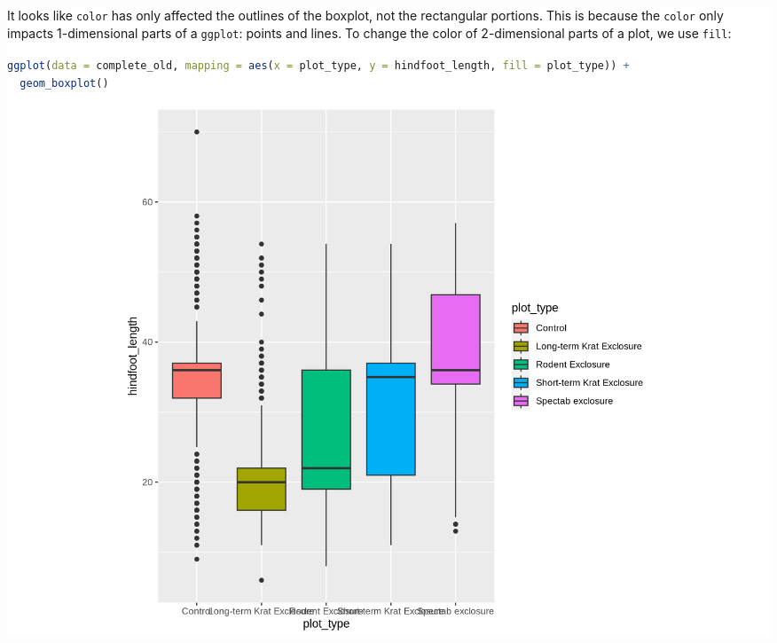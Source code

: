 It looks like `color` has only affected the outlines of the boxplot, not the rectangular portions. This is because the `color` only impacts 1-dimensional parts of a `ggplot`: points and lines. To change the color of 2-dimensional parts of a plot, we use `fill`:


```r
ggplot(data = complete_old, mapping = aes(x = plot_type, y = hindfoot_length, fill = plot_type)) +
  geom_boxplot()
```

<img src="fig/visualizing-ggplot-rendered-boxplot-fill-1.png" width="600" height="600" style="display: block; margin: auto;" />
